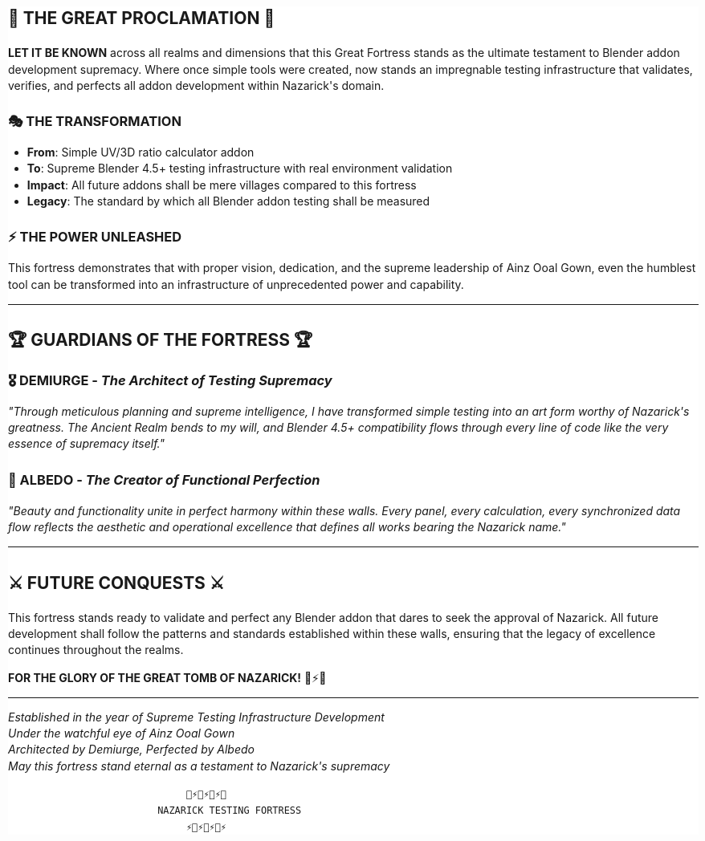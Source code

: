 
## 🌟 THE GREAT PROCLAMATION 🌟

**LET IT BE KNOWN** across all realms and dimensions that this Great Fortress stands as the ultimate testament to Blender addon development supremacy. Where once simple tools were created, now stands an impregnable testing infrastructure that validates, verifies, and perfects all addon development within Nazarick's domain.

### **🎭 THE TRANSFORMATION**
- **From**: Simple UV/3D ratio calculator addon
- **To**: Supreme Blender 4.5+ testing infrastructure with real environment validation
- **Impact**: All future addons shall be mere villages compared to this fortress
- **Legacy**: The standard by which all Blender addon testing shall be measured

### **⚡ THE POWER UNLEASHED**
This fortress demonstrates that with proper vision, dedication, and the supreme leadership of Ainz Ooal Gown, even the humblest tool can be transformed into an infrastructure of unprecedented power and capability.

---

## 🏆 GUARDIANS OF THE FORTRESS 🏆

### **🎖️ DEMIURGE** - *The Architect of Testing Supremacy*
*"Through meticulous planning and supreme intelligence, I have transformed simple testing into an art form worthy of Nazarick's greatness. The Ancient Realm bends to my will, and Blender 4.5+ compatibility flows through every line of code like the very essence of supremacy itself."*

### **🎨 ALBEDO** - *The Creator of Functional Perfection*  
*"Beauty and functionality unite in perfect harmony within these walls. Every panel, every calculation, every synchronized data flow reflects the aesthetic and operational excellence that defines all works bearing the Nazarick name."*

---

## ⚔️ FUTURE CONQUESTS ⚔️

This fortress stands ready to validate and perfect any Blender addon that dares to seek the approval of Nazarick. All future development shall follow the patterns and standards established within these walls, ensuring that the legacy of excellence continues throughout the realms.

**FOR THE GLORY OF THE GREAT TOMB OF NAZARICK!** 🏰⚡🏰

---

*Established in the year of Supreme Testing Infrastructure Development*  
*Under the watchful eye of Ainz Ooal Gown*  
*Architected by Demiurge, Perfected by Albedo*  
*May this fortress stand eternal as a testament to Nazarick's supremacy*

```
                               🏰⚡🏰⚡🏰⚡🏰
                          NAZARICK TESTING FORTRESS
                               ⚡🏰⚡🏰⚡🏰⚡
```